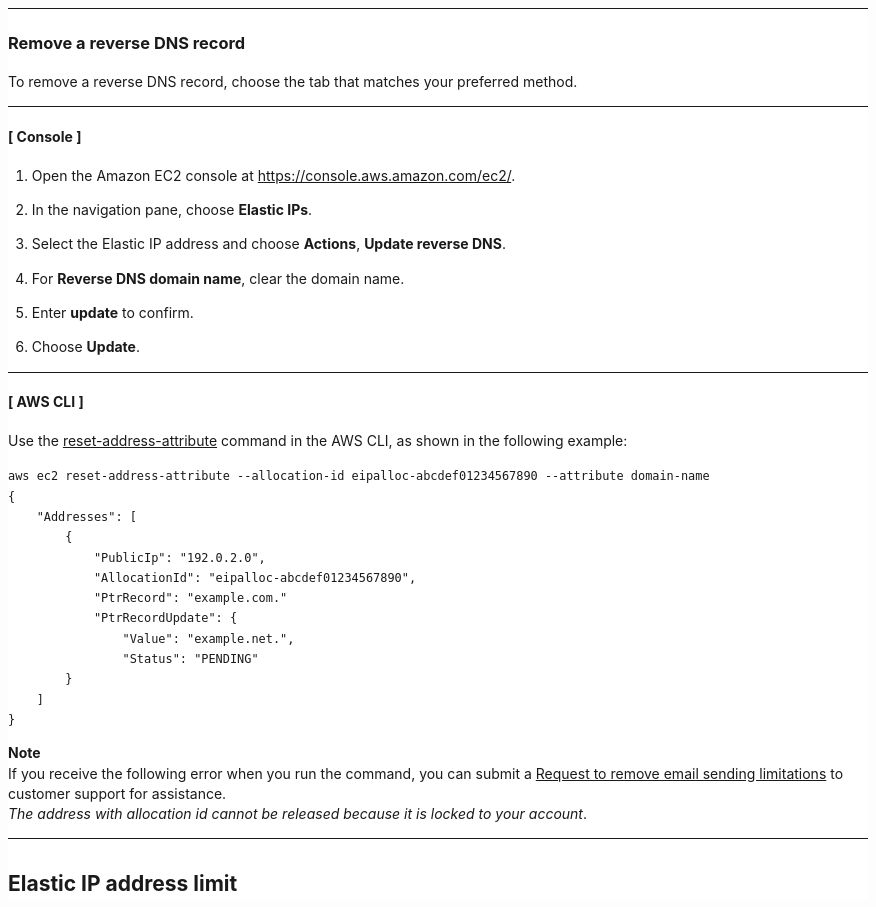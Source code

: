 ------

### Remove a reverse DNS record<a name="w1544aac23c22c17b9"></a>

To remove a reverse DNS record, choose the tab that matches your preferred method\.

------
#### [ Console ]

1. Open the Amazon EC2 console at [https://console\.aws\.amazon\.com/ec2/](https://console.aws.amazon.com/ec2/)\.

1. In the navigation pane, choose **Elastic IPs**\.

1. Select the Elastic IP address and choose **Actions**, **Update reverse DNS**\.

1. For **Reverse DNS domain name**, clear the domain name\.

1. Enter **update** to confirm\.

1. Choose **Update**\.

------
#### [ AWS CLI ]

Use the [reset\-address\-attribute](https://docs.aws.amazon.com/cli/latest/reference/ec2/reset-address-attribute.html) command in the AWS CLI, as shown in the following example:

```
aws ec2 reset-address-attribute --allocation-id eipalloc-abcdef01234567890 --attribute domain-name
{
    "Addresses": [
        {
            "PublicIp": "192.0.2.0",
            "AllocationId": "eipalloc-abcdef01234567890",
            "PtrRecord": "example.com."
            "PtrRecordUpdate": {
                "Value": "example.net.",
                "Status": "PENDING"
        }
    ]
}
```

**Note**  
If you receive the following error when you run the command, you can submit a [Request to remove email sending limitations](http://aws.amazon.com/forms/ec2-email-limit-rdns-request) to customer support for assistance\.  
*The address with allocation id cannot be released because it is locked to your account*\.

------

## Elastic IP address limit<a name="using-instance-addressing-limit"></a>

